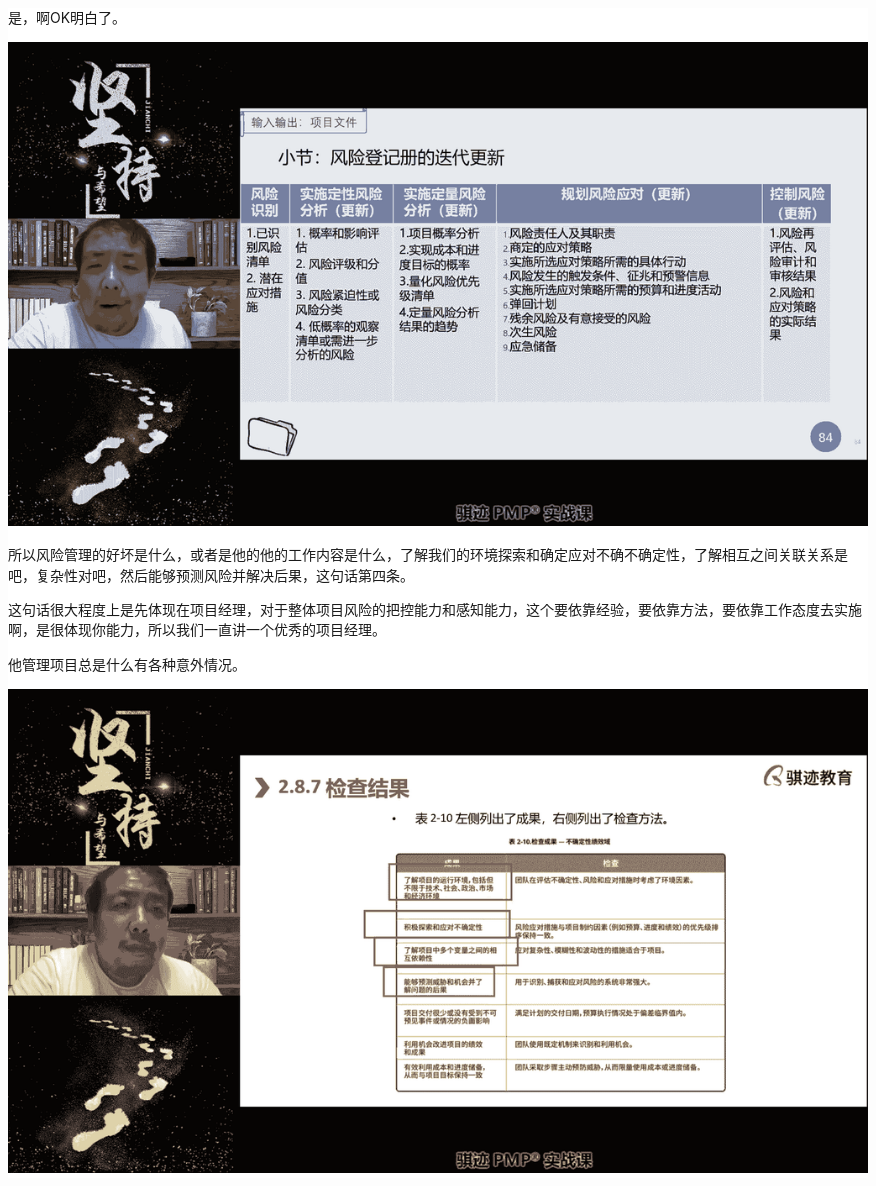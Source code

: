 是，啊OK明白了。

![](img/48778a17e9d6d5bedc427f6295bdb6ae_232.png)

所以风险管理的好坏是什么，或者是他的他的工作内容是什么，了解我们的环境探索和确定应对不确不确定性，了解相互之间关联关系是吧，复杂性对吧，然后能够预测风险并解决后果，这句话第四条。

这句话很大程度上是先体现在项目经理，对于整体项目风险的把控能力和感知能力，这个要依靠经验，要依靠方法，要依靠工作态度去实施啊，是很体现你能力，所以我们一直讲一个优秀的项目经理。

他管理项目总是什么有各种意外情况。

![](img/48778a17e9d6d5bedc427f6295bdb6ae_234.png)

